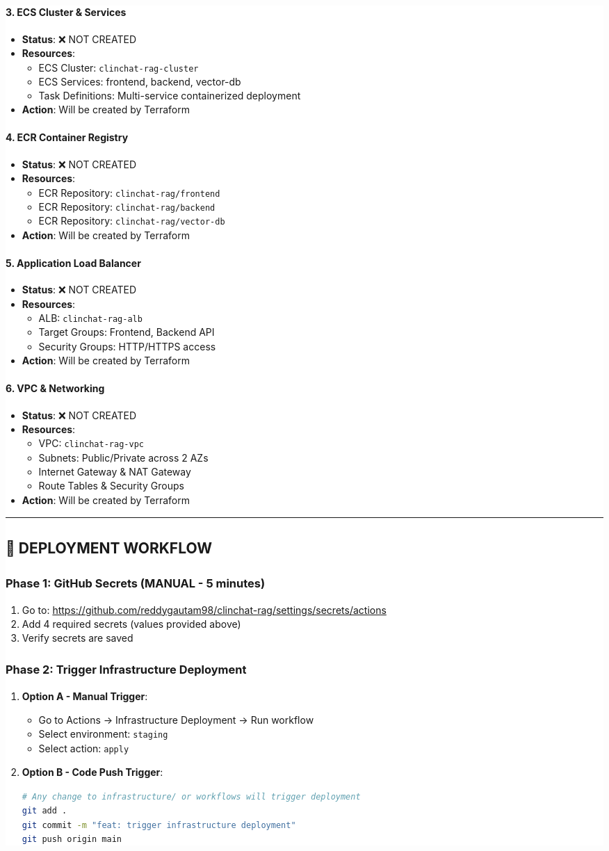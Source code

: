 #### 3. **ECS Cluster & Services**
- **Status**: ❌ NOT CREATED
- **Resources**: 
  - ECS Cluster: `clinchat-rag-cluster`
  - ECS Services: frontend, backend, vector-db
  - Task Definitions: Multi-service containerized deployment
- **Action**: Will be created by Terraform

#### 4. **ECR Container Registry**
- **Status**: ❌ NOT CREATED  
- **Resources**:
  - ECR Repository: `clinchat-rag/frontend`
  - ECR Repository: `clinchat-rag/backend` 
  - ECR Repository: `clinchat-rag/vector-db`
- **Action**: Will be created by Terraform

#### 5. **Application Load Balancer**
- **Status**: ❌ NOT CREATED
- **Resources**:
  - ALB: `clinchat-rag-alb`
  - Target Groups: Frontend, Backend API
  - Security Groups: HTTP/HTTPS access
- **Action**: Will be created by Terraform

#### 6. **VPC & Networking** 
- **Status**: ❌ NOT CREATED
- **Resources**:
  - VPC: `clinchat-rag-vpc`
  - Subnets: Public/Private across 2 AZs
  - Internet Gateway & NAT Gateway
  - Route Tables & Security Groups
- **Action**: Will be created by Terraform

---

## 🎯 **DEPLOYMENT WORKFLOW**

### **Phase 1: GitHub Secrets (MANUAL - 5 minutes)**
1. Go to: https://github.com/reddygautam98/clinchat-rag/settings/secrets/actions
2. Add 4 required secrets (values provided above)
3. Verify secrets are saved

### **Phase 2: Trigger Infrastructure Deployment**
1. **Option A - Manual Trigger**:
   - Go to Actions → Infrastructure Deployment → Run workflow
   - Select environment: `staging` 
   - Select action: `apply`

2. **Option B - Code Push Trigger**:
   ```bash
   # Any change to infrastructure/ or workflows will trigger deployment
   git add .
   git commit -m "feat: trigger infrastructure deployment"  
   git push origin main
   ```
